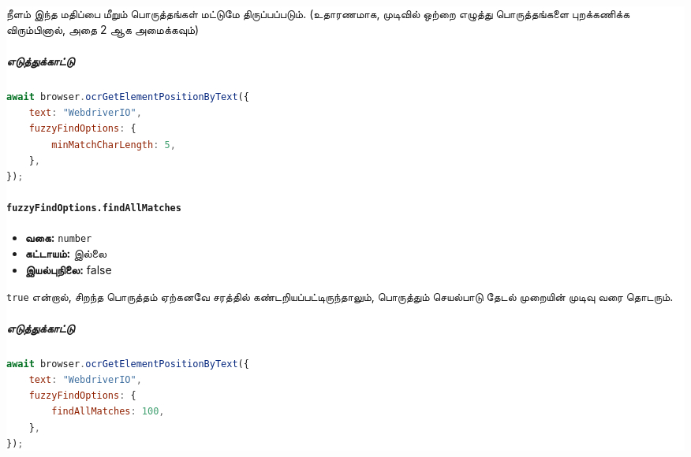 நீளம் இந்த மதிப்பை மீறும் பொருத்தங்கள் மட்டுமே திருப்பப்படும். (உதாரணமாக, முடிவில் ஒற்றை எழுத்து பொருத்தங்களை புறக்கணிக்க விரும்பினால், அதை 2 ஆக அமைக்கவும்)

##### எடுத்துக்காட்டு

```js
await browser.ocrGetElementPositionByText({
    text: "WebdriverIO",
    fuzzyFindOptions: {
        minMatchCharLength: 5,
    },
});
```

#### `fuzzyFindOptions.findAllMatches`

-   **வகை:** `number`
-   **கட்டாயம்:** இல்லை
-   **இயல்புநிலை:** false

`true` என்றால், சிறந்த பொருத்தம் ஏற்கனவே சரத்தில் கண்டறியப்பட்டிருந்தாலும், பொருத்தும் செயல்பாடு தேடல் முறையின் முடிவு வரை தொடரும்.

##### எடுத்துக்காட்டு

```js
await browser.ocrGetElementPositionByText({
    text: "WebdriverIO",
    fuzzyFindOptions: {
        findAllMatches: 100,
    },
});
```
